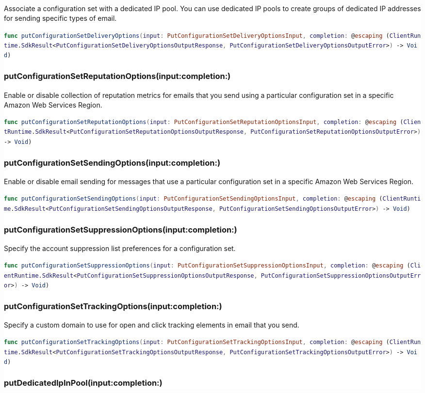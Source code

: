 Associate a configuration set with a dedicated IP pool. You can use dedicated IP pools
to create groups of dedicated IP addresses for sending specific types of email.

``` swift
func putConfigurationSetDeliveryOptions(input: PutConfigurationSetDeliveryOptionsInput, completion: @escaping (ClientRuntime.SdkResult<PutConfigurationSetDeliveryOptionsOutputResponse, PutConfigurationSetDeliveryOptionsOutputError>) -> Void)
```

### putConfigurationSetReputationOptions(input:​completion:​)

Enable or disable collection of reputation metrics for emails that you send using a
particular configuration set in a specific Amazon Web Services Region.

``` swift
func putConfigurationSetReputationOptions(input: PutConfigurationSetReputationOptionsInput, completion: @escaping (ClientRuntime.SdkResult<PutConfigurationSetReputationOptionsOutputResponse, PutConfigurationSetReputationOptionsOutputError>) -> Void)
```

### putConfigurationSetSendingOptions(input:​completion:​)

Enable or disable email sending for messages that use a particular configuration set
in a specific Amazon Web Services Region.

``` swift
func putConfigurationSetSendingOptions(input: PutConfigurationSetSendingOptionsInput, completion: @escaping (ClientRuntime.SdkResult<PutConfigurationSetSendingOptionsOutputResponse, PutConfigurationSetSendingOptionsOutputError>) -> Void)
```

### putConfigurationSetSuppressionOptions(input:​completion:​)

Specify the account suppression list preferences for a configuration set.

``` swift
func putConfigurationSetSuppressionOptions(input: PutConfigurationSetSuppressionOptionsInput, completion: @escaping (ClientRuntime.SdkResult<PutConfigurationSetSuppressionOptionsOutputResponse, PutConfigurationSetSuppressionOptionsOutputError>) -> Void)
```

### putConfigurationSetTrackingOptions(input:​completion:​)

Specify a custom domain to use for open and click tracking elements in email that you
send.

``` swift
func putConfigurationSetTrackingOptions(input: PutConfigurationSetTrackingOptionsInput, completion: @escaping (ClientRuntime.SdkResult<PutConfigurationSetTrackingOptionsOutputResponse, PutConfigurationSetTrackingOptionsOutputError>) -> Void)
```

### putDedicatedIpInPool(input:​completion:​)
